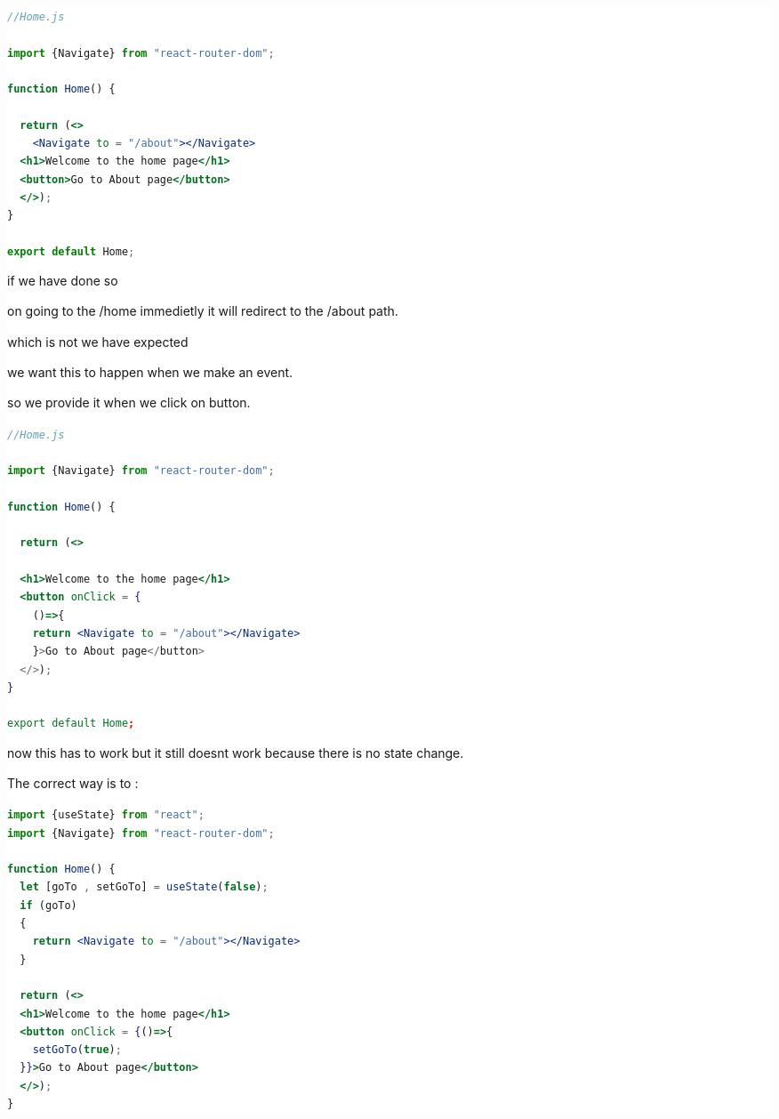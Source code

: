 ```jsx
//Home.js

import {Navigate} from "react-router-dom";

function Home() {

  return (<>
	<Navigate to = "/about"></Navigate>
  <h1>Welcome to the home page</h1>
  <button>Go to About page</button>
  </>);
}

export default Home;
```

if we have done so 

on going to the /home immedietly it will redirect to the /about path.

which is not we have expected 

we want this to happen when we make an event. 

so we provide it when we click on button.

```jsx
//Home.js

import {Navigate} from "react-router-dom";

function Home() {

  return (<>
	
  <h1>Welcome to the home page</h1>
  <button onClick = {
	()=>{
	return <Navigate to = "/about"></Navigate>
	}>Go to About page</button>
  </>);
}

export default Home;
```

now this has to work but it still doesnt work because there is no state change.

The correct way is to :

```jsx
import {useState} from "react";
import {Navigate} from "react-router-dom";

function Home() {
  let [goTo , setGoTo] = useState(false);
  if (goTo)
  {
    return <Navigate to = "/about"></Navigate>
  }
  
  return (<>
  <h1>Welcome to the home page</h1>
  <button onClick = {()=>{
    setGoTo(true);
  }}>Go to About page</button>
  </>);
}
```